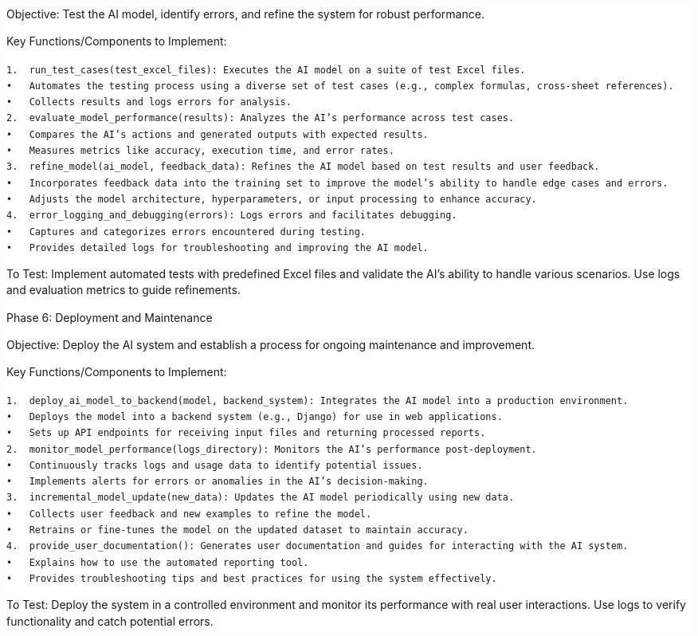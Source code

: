 Objective: Test the AI model, identify errors, and refine the system for robust performance.

Key Functions/Components to Implement:

	1.	run_test_cases(test_excel_files): Executes the AI model on a suite of test Excel files.
	•	Automates the testing process using a diverse set of test cases (e.g., complex formulas, cross-sheet references).
	•	Collects results and logs errors for analysis.
	2.	evaluate_model_performance(results): Analyzes the AI’s performance across test cases.
	•	Compares the AI’s actions and generated outputs with expected results.
	•	Measures metrics like accuracy, execution time, and error rates.
	3.	refine_model(ai_model, feedback_data): Refines the AI model based on test results and user feedback.
	•	Incorporates feedback data into the training set to improve the model’s ability to handle edge cases and errors.
	•	Adjusts the model architecture, hyperparameters, or input processing to enhance accuracy.
	4.	error_logging_and_debugging(errors): Logs errors and facilitates debugging.
	•	Captures and categorizes errors encountered during testing.
	•	Provides detailed logs for troubleshooting and improving the AI model.

To Test: Implement automated tests with predefined Excel files and validate the AI’s ability to handle various scenarios. Use logs and evaluation metrics to guide refinements.

Phase 6: Deployment and Maintenance

Objective: Deploy the AI system and establish a process for ongoing maintenance and improvement.

Key Functions/Components to Implement:

	1.	deploy_ai_model_to_backend(model, backend_system): Integrates the AI model into a production environment.
	•	Deploys the model into a backend system (e.g., Django) for use in web applications.
	•	Sets up API endpoints for receiving input files and returning processed reports.
	2.	monitor_model_performance(logs_directory): Monitors the AI’s performance post-deployment.
	•	Continuously tracks logs and usage data to identify potential issues.
	•	Implements alerts for errors or anomalies in the AI’s decision-making.
	3.	incremental_model_update(new_data): Updates the AI model periodically using new data.
	•	Collects user feedback and new examples to refine the model.
	•	Retrains or fine-tunes the model on the updated dataset to maintain accuracy.
	4.	provide_user_documentation(): Generates user documentation and guides for interacting with the AI system.
	•	Explains how to use the automated reporting tool.
	•	Provides troubleshooting tips and best practices for using the system effectively.

To Test: Deploy the system in a controlled environment and monitor its performance with real user interactions. Use logs to verify functionality and catch potential errors.
